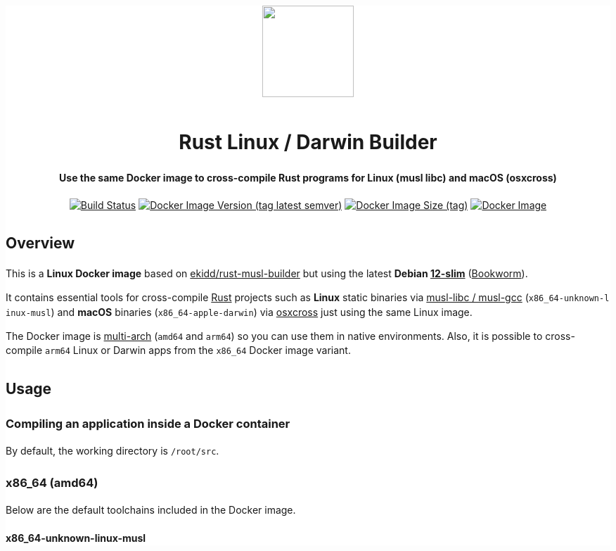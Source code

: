 <div>
  <div align="center">
    <img src="https://www.rust-lang.org/logos/rust-logo-blk.svg" height="130" width="130" />
  </div>

  <h1 align="center">Rust Linux / Darwin Builder</h1>

  <h4 align="center">
    Use the same Docker image to cross-compile Rust programs for Linux (musl libc) and macOS (osxcross)
  </h4>

<div align="center">

  [![Build Status](https://api.cirrus-ci.com/github/joseluisq/rust-linux-darwin-builder.svg)](https://cirrus-ci.com/github/joseluisq/rust-linux-darwin-builder) [![Docker Image Version (tag latest semver)](https://img.shields.io/docker/v/joseluisq/rust-linux-darwin-builder/1)](https://hub.docker.com/r/joseluisq/rust-linux-darwin-builder/) [![Docker Image Size (tag)](https://img.shields.io/docker/image-size/joseluisq/rust-linux-darwin-builder/1)](https://hub.docker.com/r/joseluisq/rust-linux-darwin-builder/tags) [![Docker Image](https://img.shields.io/docker/pulls/joseluisq/rust-linux-darwin-builder.svg)](https://hub.docker.com/r/joseluisq/rust-linux-darwin-builder/)

</div>

</div>

## Overview

This is a __Linux Docker image__ based on [ekidd/rust-musl-builder](https://hub.docker.com/r/ekidd/rust-musl-builder) but using the latest __Debian [12-slim](https://hub.docker.com/_/debian/tags?page=1&name=12-slim)__ ([Bookworm](https://www.debian.org/News/2023/20230610)).

It contains essential tools for cross-compile [Rust](https://www.rust-lang.org/) projects such as __Linux__ static binaries via [musl-libc / musl-gcc](https://doc.rust-lang.org/edition-guide/rust-2018/platform-and-target-support/musl-support-for-fully-static-binaries.html) (`x86_64-unknown-linux-musl`) and __macOS__ binaries (`x86_64-apple-darwin`) via [osxcross](https://github.com/tpoechtrager/osxcross) just using the same Linux image.

The Docker image is [multi-arch](https://www.docker.com/blog/multi-arch-build-and-images-the-simple-way/) (`amd64` and `arm64`) so you can use them in native environments.
Also, it is possible to cross-compile `arm64` Linux or Darwin apps from the `x86_64` Docker image variant.

## Usage

### Compiling an application inside a Docker container

By default, the working directory is `/root/src`.

### x86_64 (amd64)

Below are the default toolchains included in the Docker image.

#### x86_64-unknown-linux-musl
